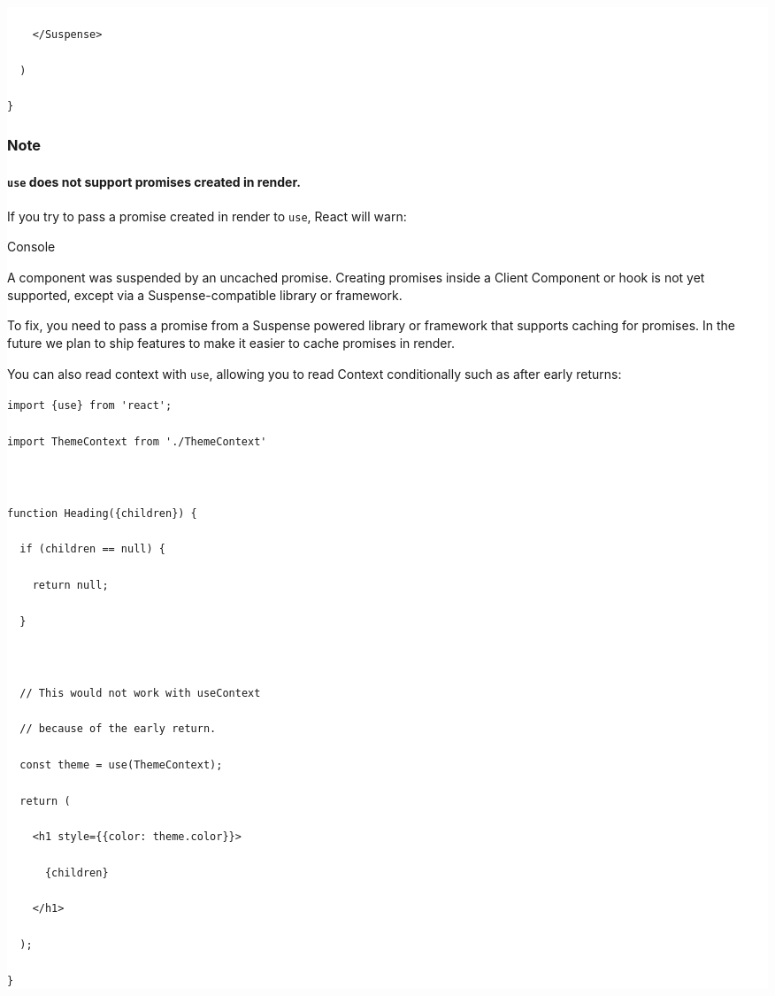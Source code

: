```

    </Suspense>

  )

}
```

### Note

#### `use` does not support promises created in render. 

If you try to pass a promise created in render to `use`, React will warn:

Console



A component was suspended by an uncached promise. Creating promises inside a Client Component or hook is not yet supported, except via a Suspense-compatible library or framework.

To fix, you need to pass a promise from a Suspense powered library or framework that supports caching for promises. In the future we plan to ship features to make it easier to cache promises in render.

You can also read context with `use`, allowing you to read Context conditionally such as after early returns:

```
import {use} from 'react';

import ThemeContext from './ThemeContext'



function Heading({children}) {

  if (children == null) {

    return null;

  }

  

  // This would not work with useContext

  // because of the early return.

  const theme = use(ThemeContext);

  return (

    <h1 style={{color: theme.color}}>

      {children}

    </h1>

  );

}
```
